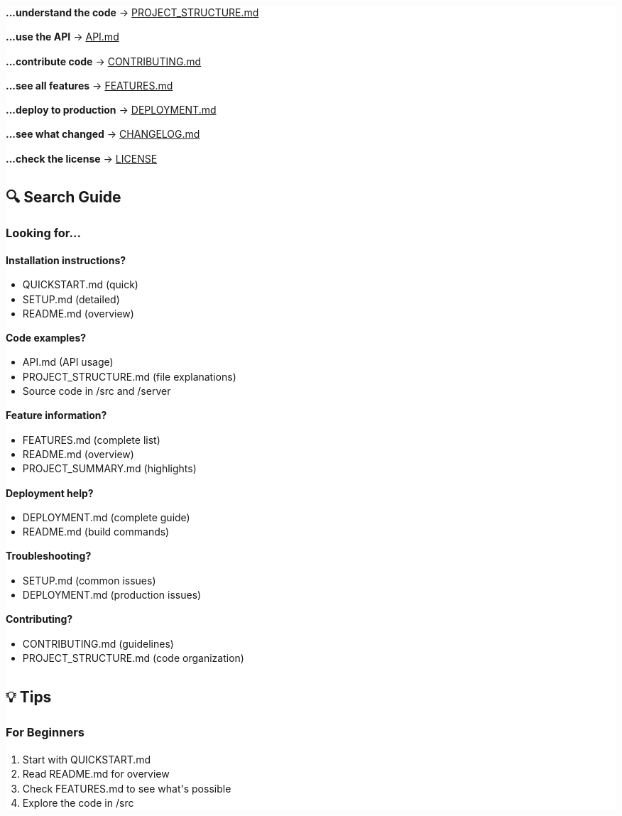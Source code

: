 **...understand the code**
→ [PROJECT_STRUCTURE.md](PROJECT_STRUCTURE.md)

**...use the API**
→ [API.md](API.md)

**...contribute code**
→ [CONTRIBUTING.md](CONTRIBUTING.md)

**...see all features**
→ [FEATURES.md](FEATURES.md)

**...deploy to production**
→ [DEPLOYMENT.md](DEPLOYMENT.md)

**...see what changed**
→ [CHANGELOG.md](CHANGELOG.md)

**...check the license**
→ [LICENSE](LICENSE)

## 🔍 Search Guide

### Looking for...

**Installation instructions?**
- QUICKSTART.md (quick)
- SETUP.md (detailed)
- README.md (overview)

**Code examples?**
- API.md (API usage)
- PROJECT_STRUCTURE.md (file explanations)
- Source code in /src and /server

**Feature information?**
- FEATURES.md (complete list)
- README.md (overview)
- PROJECT_SUMMARY.md (highlights)

**Deployment help?**
- DEPLOYMENT.md (complete guide)
- README.md (build commands)

**Troubleshooting?**
- SETUP.md (common issues)
- DEPLOYMENT.md (production issues)

**Contributing?**
- CONTRIBUTING.md (guidelines)
- PROJECT_STRUCTURE.md (code organization)

## 💡 Tips

### For Beginners
1. Start with QUICKSTART.md
2. Read README.md for overview
3. Check FEATURES.md to see what's possible
4. Explore the code in /src
